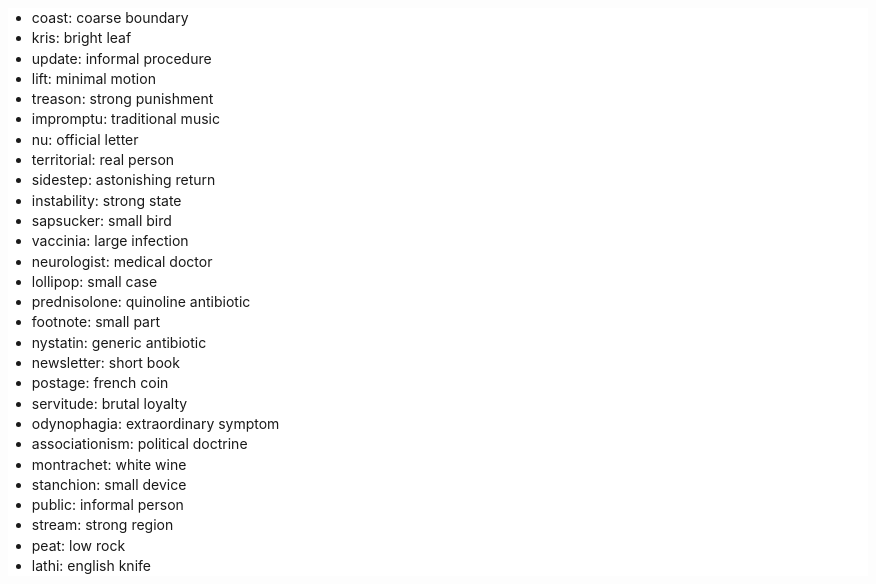 * coast: coarse boundary
* kris: bright leaf
* update: informal procedure
* lift: minimal motion
* treason: strong punishment
* impromptu: traditional music
* nu: official letter
* territorial: real person
* sidestep: astonishing return
* instability: strong state
* sapsucker: small bird
* vaccinia: large infection
* neurologist: medical doctor
* lollipop: small case
* prednisolone: quinoline antibiotic
* footnote: small part
* nystatin: generic antibiotic
* newsletter: short book
* postage: french coin
* servitude: brutal loyalty
* odynophagia: extraordinary symptom
* associationism: political doctrine
* montrachet: white wine
* stanchion: small device
* public: informal person
* stream: strong region
* peat: low rock
* lathi: english knife
